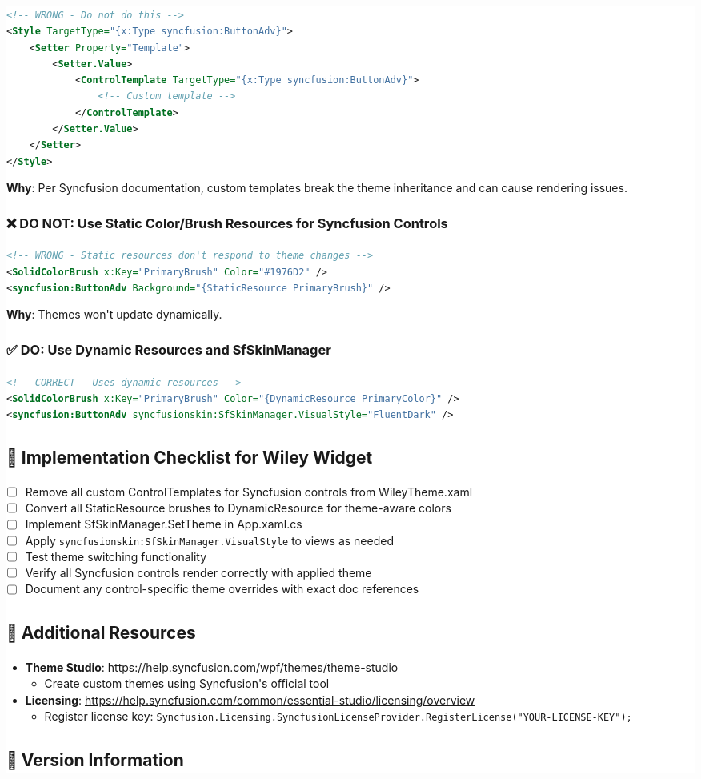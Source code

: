 ```xml
<!-- WRONG - Do not do this -->
<Style TargetType="{x:Type syncfusion:ButtonAdv}">
    <Setter Property="Template">
        <Setter.Value>
            <ControlTemplate TargetType="{x:Type syncfusion:ButtonAdv}">
                <!-- Custom template -->
            </ControlTemplate>
        </Setter.Value>
    </Setter>
</Style>
```

**Why**: Per Syncfusion documentation, custom templates break the theme inheritance and can cause rendering issues.

### ❌ DO NOT: Use Static Color/Brush Resources for Syncfusion Controls

```xml
<!-- WRONG - Static resources don't respond to theme changes -->
<SolidColorBrush x:Key="PrimaryBrush" Color="#1976D2" />
<syncfusion:ButtonAdv Background="{StaticResource PrimaryBrush}" />
```

**Why**: Themes won't update dynamically.

### ✅ DO: Use Dynamic Resources and SfSkinManager

```xml
<!-- CORRECT - Uses dynamic resources -->
<SolidColorBrush x:Key="PrimaryBrush" Color="{DynamicResource PrimaryColor}" />
<syncfusion:ButtonAdv syncfusionskin:SfSkinManager.VisualStyle="FluentDark" />
```

## 📝 Implementation Checklist for Wiley Widget

- [ ] Remove all custom ControlTemplates for Syncfusion controls from WileyTheme.xaml
- [ ] Convert all StaticResource brushes to DynamicResource for theme-aware colors
- [ ] Implement SfSkinManager.SetTheme in App.xaml.cs
- [ ] Apply `syncfusionskin:SfSkinManager.VisualStyle` to views as needed
- [ ] Test theme switching functionality
- [ ] Verify all Syncfusion controls render correctly with applied theme
- [ ] Document any control-specific theme overrides with exact doc references

## 🔗 Additional Resources

- **Theme Studio**: https://help.syncfusion.com/wpf/themes/theme-studio
  - Create custom themes using Syncfusion's official tool
- **Licensing**: https://help.syncfusion.com/common/essential-studio/licensing/overview
  - Register license key: `Syncfusion.Licensing.SyncfusionLicenseProvider.RegisterLicense("YOUR-LICENSE-KEY");`

## 📌 Version Information
